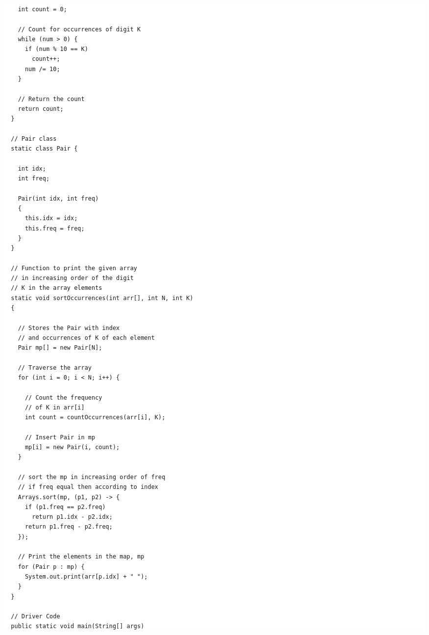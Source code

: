 ```
    int count = 0;

    // Count for occurrences of digit K
    while (num > 0) {
      if (num % 10 == K)
        count++;
      num /= 10;
    }

    // Return the count
    return count;
  }

  // Pair class
  static class Pair {

    int idx;
    int freq;

    Pair(int idx, int freq)
    {
      this.idx = idx;
      this.freq = freq;
    }
  }

  // Function to print the given array
  // in increasing order of the digit
  // K in the array elements
  static void sortOccurrences(int arr[], int N, int K)
  {

    // Stores the Pair with index
    // and occurrences of K of each element
    Pair mp[] = new Pair[N];

    // Traverse the array
    for (int i = 0; i < N; i++) {

      // Count the frequency
      // of K in arr[i]
      int count = countOccurrences(arr[i], K);

      // Insert Pair in mp
      mp[i] = new Pair(i, count);
    }

    // sort the mp in increasing order of freq
    // if freq equal then according to index
    Arrays.sort(mp, (p1, p2) -> {
      if (p1.freq == p2.freq)
        return p1.idx - p2.idx;
      return p1.freq - p2.freq;
    });

    // Print the elements in the map, mp
    for (Pair p : mp) {
      System.out.print(arr[p.idx] + " ");
    }
  }

  // Driver Code
  public static void main(String[] args)
```